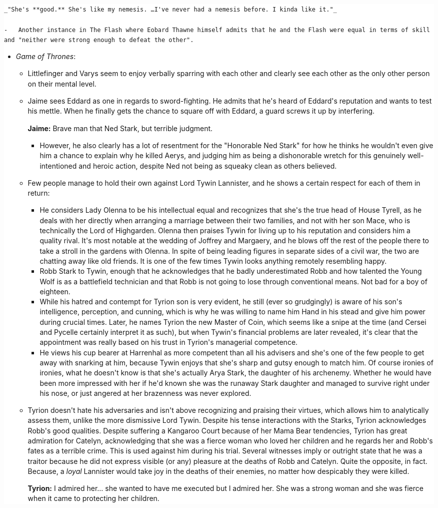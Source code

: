     _"She's **good.** She's like my nemesis. …I've never had a nemesis before. I kinda like it."_
    
    -   Another instance in The Flash where Eobard Thawne himself admits that he and the Flash were equal in terms of skill and "neither were strong enough to defeat the other".
-   _Game of Thrones_:
    -   Littlefinger and Varys seem to enjoy verbally sparring with each other and clearly see each other as the only other person on their mental level.
    -   Jaime sees Eddard as one in regards to sword-fighting. He admits that he's heard of Eddard's reputation and wants to test his mettle. When he finally gets the chance to square off with Eddard, a guard screws it up by interfering.
        
        **Jaime:** Brave man that Ned Stark, but terrible judgment.
        
        -   However, he also clearly has a lot of resentment for the "Honorable Ned Stark" for how he thinks he wouldn't even give him a chance to explain why he killed Aerys, and judging him as being a dishonorable wretch for this genuinely well-intentioned and heroic action, despite Ned not being as squeaky clean as others believed.
    -   Few people manage to hold their own against Lord Tywin Lannister, and he shows a certain respect for each of them in return:
        -   He considers Lady Olenna to be his intellectual equal and recognizes that she's the true head of House Tyrell, as he deals with her directly when arranging a marriage between their two families, and not with her son Mace, who is technically the Lord of Highgarden. Olenna then praises Tywin for living up to his reputation and considers him a quality rival. It's most notable at the wedding of Joffrey and Margaery, and he blows off the rest of the people there to take a stroll in the gardens with Olenna. In spite of being leading figures in separate sides of a civil war, the two are chatting away like old friends. It is one of the few times Tywin looks anything remotely resembling happy.
        -   Robb Stark to Tywin, enough that he acknowledges that he badly underestimated Robb and how talented the Young Wolf is as a battlefield technician and that Robb is not going to lose through conventional means. Not bad for a boy of eighteen.
        -   While his hatred and contempt for Tyrion son is very evident, he still (ever so grudgingly) is aware of his son's intelligence, perception, and cunning, which is why he was willing to name him Hand in his stead and give him power during crucial times. Later, he names Tyrion the new Master of Coin, which seems like a snipe at the time (and Cersei and Pycelle certainly interpret it as such), but when Tywin's financial problems are later revealed, it's clear that the appointment was really based on his trust in Tyrion's managerial competence.
        -   He views his cup bearer at Harrenhal as more competent than all his advisers and she's one of the few people to get away with snarking at him, because Tywin enjoys that she's sharp and gutsy enough to match him. Of course ironies of ironies, what he doesn't know is that she's actually Arya Stark, the daughter of his archenemy. Whether he would have been more impressed with her if he'd known she was the runaway Stark daughter and managed to survive right under his nose, or just angered at her brazenness was never explored.
    -   Tyrion doesn't hate his adversaries and isn't above recognizing and praising their virtues, which allows him to analytically assess them, unlike the more dismissive Lord Tywin. Despite his tense interactions with the Starks, Tyrion acknowledges Robb's good qualities. Despite suffering a Kangaroo Court because of her Mama Bear tendencies, Tyrion has great admiration for Catelyn, acknowledging that she was a fierce woman who loved her children and he regards her and Robb's fates as a terrible crime. This is used against him during his trial. Several witnesses imply or outright state that he was a traitor because he did not express visible (or any) pleasure at the deaths of Robb and Catelyn. Quite the opposite, in fact. Because, a _loyal_ Lannister would take joy in the deaths of their enemies, no matter how despicably they were killed.
        
        **Tyrion:** I admired her... she wanted to have me executed but I admired her. She was a strong woman and she was fierce when it came to protecting her children.
        